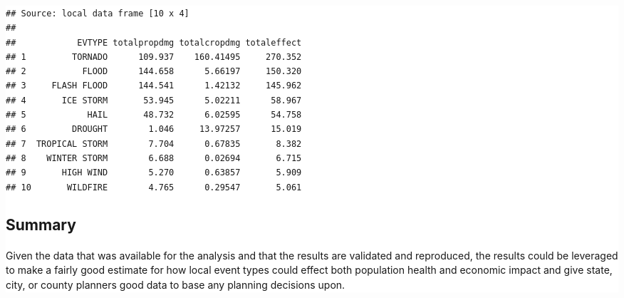```
## Source: local data frame [10 x 4]
## 
##            EVTYPE totalpropdmg totalcropdmg totaleffect
## 1         TORNADO      109.937    160.41495     270.352
## 2           FLOOD      144.658      5.66197     150.320
## 3     FLASH FLOOD      144.541      1.42132     145.962
## 4       ICE STORM       53.945      5.02211      58.967
## 5            HAIL       48.732      6.02595      54.758
## 6         DROUGHT        1.046     13.97257      15.019
## 7  TROPICAL STORM        7.704      0.67835       8.382
## 8    WINTER STORM        6.688      0.02694       6.715
## 9       HIGH WIND        5.270      0.63857       5.909
## 10       WILDFIRE        4.765      0.29547       5.061
```

## Summary

Given the data that was available for the analysis and that the results are validated and reproduced, the results could be leveraged to make a fairly good estimate for how local event types could effect both population health and economic impact and give state, city, or county planners good data to base any planning decisions upon.
